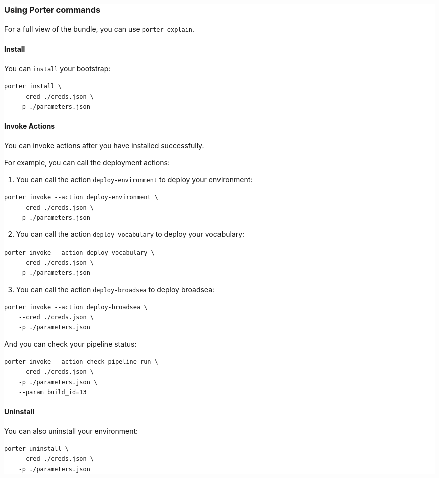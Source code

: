### Using Porter commands

For a full view of the bundle, you can use `porter explain`.

#### Install

You can `install` your bootstrap:

```shell
porter install \
    --cred ./creds.json \
    -p ./parameters.json
```

#### Invoke Actions

You can invoke actions after you have installed successfully.

For example, you can call the deployment actions:

1. You can call the action `deploy-environment` to deploy your environment:

```shell
porter invoke --action deploy-environment \
    --cred ./creds.json \
    -p ./parameters.json
```

2. You can call the action `deploy-vocabulary` to deploy your vocabulary:

```shell
porter invoke --action deploy-vocabulary \
    --cred ./creds.json \
    -p ./parameters.json
```

3. You can call the action `deploy-broadsea` to deploy broadsea:

```shell
porter invoke --action deploy-broadsea \
    --cred ./creds.json \
    -p ./parameters.json
```

And you can check your pipeline status:

```shell
porter invoke --action check-pipeline-run \
    --cred ./creds.json \
    -p ./parameters.json \
    --param build_id=13
```

#### Uninstall

You can also uninstall your environment:

```shell
porter uninstall \
    --cred ./creds.json \
    -p ./parameters.json
```
